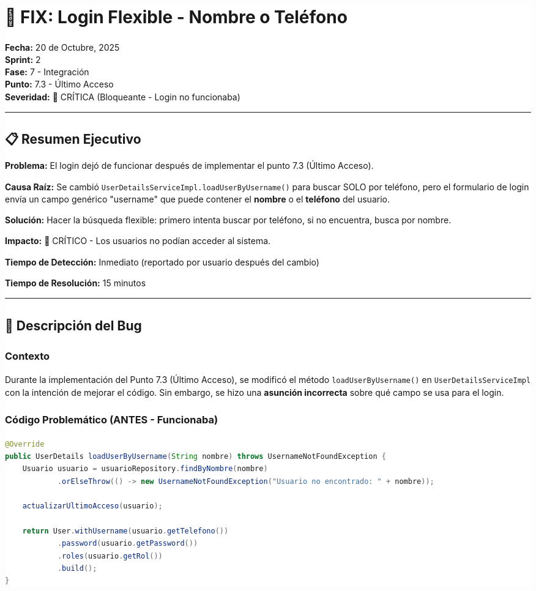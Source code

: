 # 🔧 FIX: Login Flexible - Nombre o Teléfono

**Fecha:** 20 de Octubre, 2025  
**Sprint:** 2  
**Fase:** 7 - Integración  
**Punto:** 7.3 - Último Acceso  
**Severidad:** 🔴 CRÍTICA (Bloqueante - Login no funcionaba)

---

## 📋 Resumen Ejecutivo

**Problema:** El login dejó de funcionar después de implementar el punto 7.3 (Último Acceso).

**Causa Raíz:** Se cambió `UserDetailsServiceImpl.loadUserByUsername()` para buscar SOLO por teléfono, pero el formulario de login envía un campo genérico "username" que puede contener el **nombre** o el **teléfono** del usuario.

**Solución:** Hacer la búsqueda flexible: primero intenta buscar por teléfono, si no encuentra, busca por nombre.

**Impacto:** 🔴 CRÍTICO - Los usuarios no podían acceder al sistema.

**Tiempo de Detección:** Inmediato (reportado por usuario después del cambio)

**Tiempo de Resolución:** 15 minutos

---

## 🐛 Descripción del Bug

### Contexto

Durante la implementación del Punto 7.3 (Último Acceso), se modificó el método `loadUserByUsername()` en `UserDetailsServiceImpl` con la intención de mejorar el código. Sin embargo, se hizo una **asunción incorrecta** sobre qué campo se usa para el login.

### Código Problemático (ANTES - Funcionaba)

```java
@Override
public UserDetails loadUserByUsername(String nombre) throws UsernameNotFoundException {
    Usuario usuario = usuarioRepository.findByNombre(nombre)
            .orElseThrow(() -> new UsernameNotFoundException("Usuario no encontrado: " + nombre));
    
    actualizarUltimoAcceso(usuario);
    
    return User.withUsername(usuario.getTelefono())
            .password(usuario.getPassword())
            .roles(usuario.getRol())
            .build();
}
```
